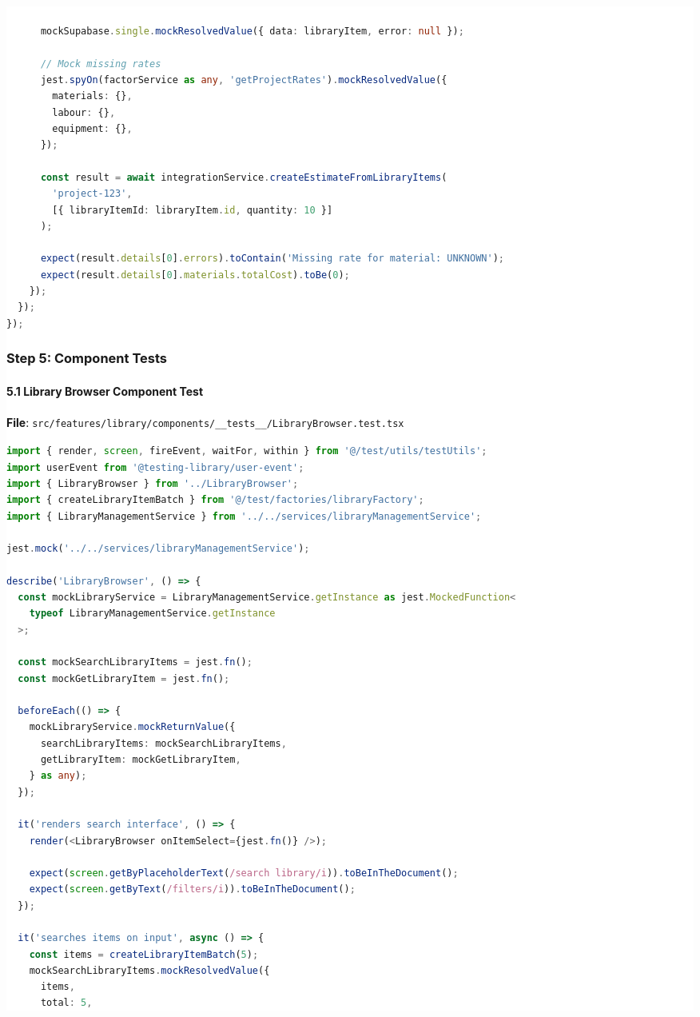 ```typescript

      mockSupabase.single.mockResolvedValue({ data: libraryItem, error: null });

      // Mock missing rates
      jest.spyOn(factorService as any, 'getProjectRates').mockResolvedValue({
        materials: {},
        labour: {},
        equipment: {},
      });

      const result = await integrationService.createEstimateFromLibraryItems(
        'project-123',
        [{ libraryItemId: libraryItem.id, quantity: 10 }]
      );

      expect(result.details[0].errors).toContain('Missing rate for material: UNKNOWN');
      expect(result.details[0].materials.totalCost).toBe(0);
    });
  });
});
```

### Step 5: Component Tests

#### 5.1 Library Browser Component Test

**File**: `src/features/library/components/__tests__/LibraryBrowser.test.tsx`

```typescript
import { render, screen, fireEvent, waitFor, within } from '@/test/utils/testUtils';
import userEvent from '@testing-library/user-event';
import { LibraryBrowser } from '../LibraryBrowser';
import { createLibraryItemBatch } from '@/test/factories/libraryFactory';
import { LibraryManagementService } from '../../services/libraryManagementService';

jest.mock('../../services/libraryManagementService');

describe('LibraryBrowser', () => {
  const mockLibraryService = LibraryManagementService.getInstance as jest.MockedFunction<
    typeof LibraryManagementService.getInstance
  >;

  const mockSearchLibraryItems = jest.fn();
  const mockGetLibraryItem = jest.fn();

  beforeEach(() => {
    mockLibraryService.mockReturnValue({
      searchLibraryItems: mockSearchLibraryItems,
      getLibraryItem: mockGetLibraryItem,
    } as any);
  });

  it('renders search interface', () => {
    render(<LibraryBrowser onItemSelect={jest.fn()} />);

    expect(screen.getByPlaceholderText(/search library/i)).toBeInTheDocument();
    expect(screen.getByText(/filters/i)).toBeInTheDocument();
  });

  it('searches items on input', async () => {
    const items = createLibraryItemBatch(5);
    mockSearchLibraryItems.mockResolvedValue({
      items,
      total: 5,
```